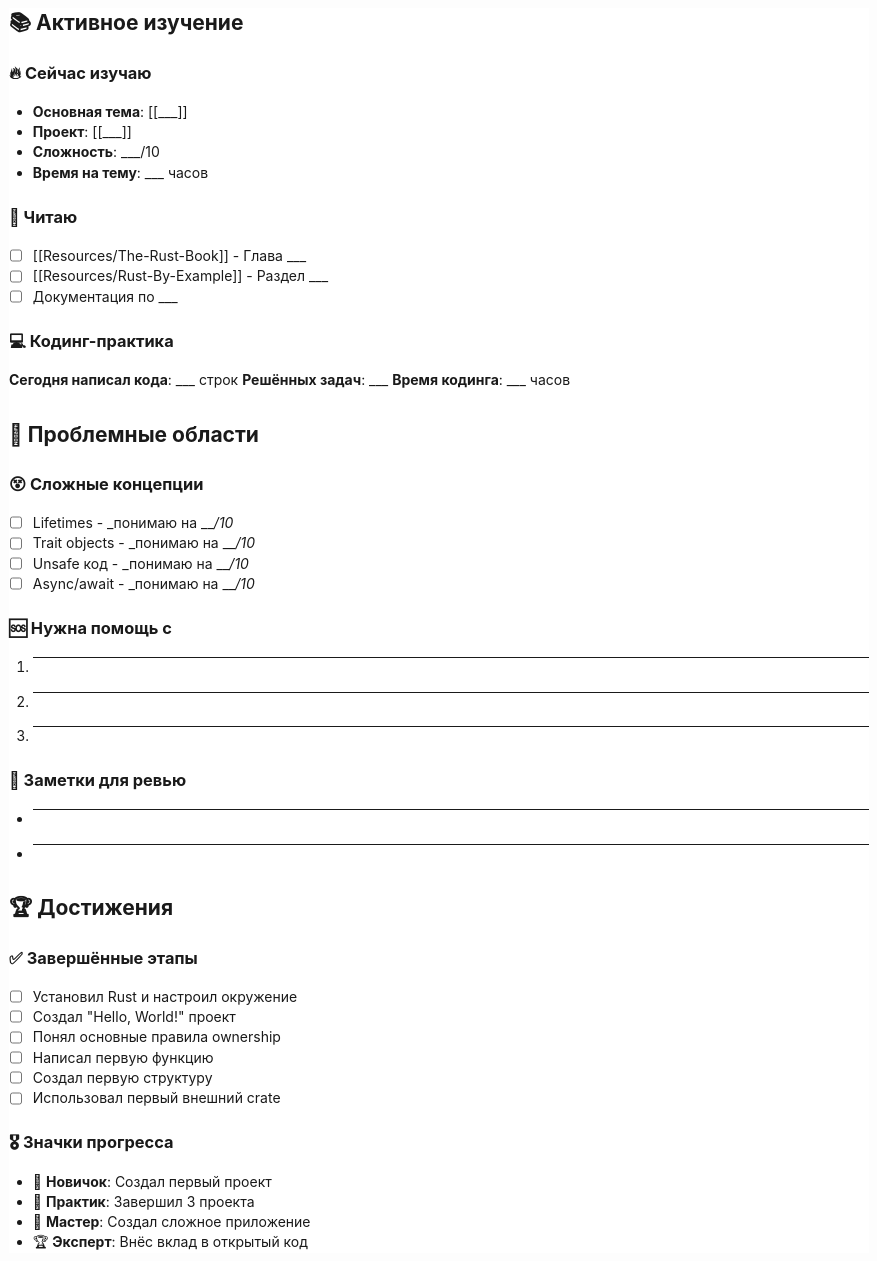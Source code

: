 ## 📚 Активное изучение

### 🔥 Сейчас изучаю
- **Основная тема**: [[___]] 
- **Проект**: [[___]]
- **Сложность**: ___/10
- **Время на тему**: ___ часов

### 📖 Читаю
- [ ] [[Resources/The-Rust-Book]] - Глава ___
- [ ] [[Resources/Rust-By-Example]] - Раздел ___
- [ ] Документация по ___

### 💻 Кодинг-практика
**Сегодня написал кода**: ___ строк
**Решённых задач**: ___
**Время кодинга**: ___ часов

## 🚧 Проблемные области

### 😵 Сложные концепции
- [ ] Lifetimes - _понимаю на ___/10_
- [ ] Trait objects - _понимаю на ___/10_  
- [ ] Unsafe код - _понимаю на ___/10_
- [ ] Async/await - _понимаю на ___/10_

### 🆘 Нужна помощь с
1. _______________
2. _______________  
3. _______________

### 📝 Заметки для ревью
- _______________
- _______________

## 🏆 Достижения

### ✅ Завершённые этапы
- [ ] Установил Rust и настроил окружение
- [ ] Создал "Hello, World!" проект  
- [ ] Понял основные правила ownership
- [ ] Написал первую функцию
- [ ] Создал первую структуру
- [ ] Использовал первый внешний crate

### 🎖️ Значки прогресса
- 🥉 **Новичок**: Создал первый проект
- 🥈 **Практик**: Завершил 3 проекта  
- 🥇 **Мастер**: Создал сложное приложение
- 🏆 **Эксперт**: Внёс вклад в открытый код
